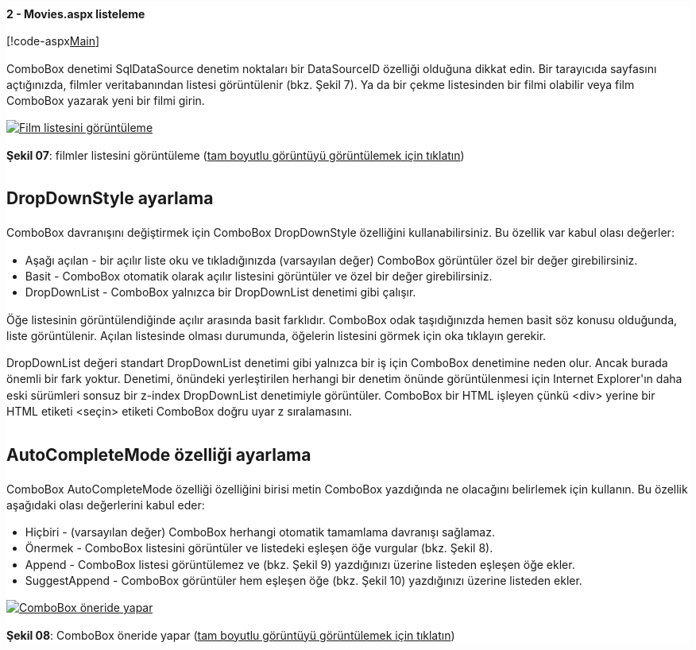 **2 - Movies.aspx listeleme**

[!code-aspx[Main](how-do-i-use-the-combobox-control-cs/samples/sample2.aspx)]

ComboBox denetimi SqlDataSource denetim noktaları bir DataSourceID özelliği olduğuna dikkat edin. Bir tarayıcıda sayfasını açtığınızda, filmler veritabanından listesi görüntülenir (bkz. Şekil 7). Ya da bir çekme listesinden bir filmi olabilir veya film ComboBox yazarak yeni bir filmi girin.


[![Film listesini görüntüleme](how-do-i-use-the-combobox-control-cs/_static/image7.jpg)](how-do-i-use-the-combobox-control-cs/_static/image13.png)

**Şekil 07**: filmler listesini görüntüleme ([tam boyutlu görüntüyü görüntülemek için tıklatın](how-do-i-use-the-combobox-control-cs/_static/image14.png))


## <a name="setting-the-dropdownstyle"></a>DropDownStyle ayarlama

ComboBox davranışını değiştirmek için ComboBox DropDownStyle özelliğini kullanabilirsiniz. Bu özellik var kabul olası değerler:

- Aşağı açılan - bir açılır liste oku ve tıkladığınızda (varsayılan değer) ComboBox görüntüler özel bir değer girebilirsiniz.
- Basit - ComboBox otomatik olarak açılır listesini görüntüler ve özel bir değer girebilirsiniz.
- DropDownList - ComboBox yalnızca bir DropDownList denetimi gibi çalışır.

Öğe listesinin görüntülendiğinde açılır arasında basit farklıdır. ComboBox odak taşıdığınızda hemen basit söz konusu olduğunda, liste görüntülenir. Açılan listesinde olması durumunda, öğelerin listesini görmek için oka tıklayın gerekir.

DropDownList değeri standart DropDownList denetimi gibi yalnızca bir iş için ComboBox denetimine neden olur. Ancak burada önemli bir fark yoktur. Denetimi, önündeki yerleştirilen herhangi bir denetim önünde görüntülenmesi için Internet Explorer'ın daha eski sürümleri sonsuz bir z-index DropDownList denetimiyle görüntüler. ComboBox bir HTML işleyen çünkü &lt;div&gt; yerine bir HTML etiketi &lt;seçin&gt; etiketi ComboBox doğru uyar z sıralamasını.

## <a name="setting-the-autocompletemode"></a>AutoCompleteMode özelliği ayarlama

ComboBox AutoCompleteMode özelliği özelliğini birisi metin ComboBox yazdığında ne olacağını belirlemek için kullanın. Bu özellik aşağıdaki olası değerlerini kabul eder:

- Hiçbiri - (varsayılan değer) ComboBox herhangi otomatik tamamlama davranışı sağlamaz.
- Önermek - ComboBox listesini görüntüler ve listedeki eşleşen öğe vurgular (bkz. Şekil 8).
- Append - ComboBox listesi görüntülemez ve (bkz. Şekil 9) yazdığınızı üzerine listeden eşleşen öğe ekler.
- SuggestAppend - ComboBox görüntüler hem eşleşen öğe (bkz. Şekil 10) yazdığınızı üzerine listeden ekler.


[![ComboBox öneride yapar](how-do-i-use-the-combobox-control-cs/_static/image8.jpg)](how-do-i-use-the-combobox-control-cs/_static/image15.png)

**Şekil 08**: ComboBox öneride yapar ([tam boyutlu görüntüyü görüntülemek için tıklatın](how-do-i-use-the-combobox-control-cs/_static/image16.png))
